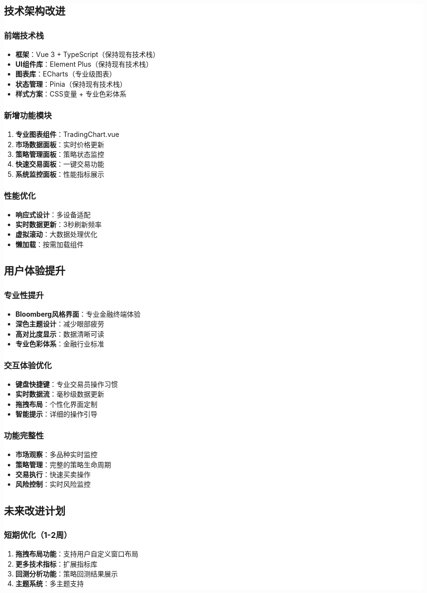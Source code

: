 ## 技术架构改进

### 前端技术栈
- **框架**：Vue 3 + TypeScript（保持现有技术栈）
- **UI组件库**：Element Plus（保持现有技术栈）
- **图表库**：ECharts（专业级图表）
- **状态管理**：Pinia（保持现有技术栈）
- **样式方案**：CSS变量 + 专业色彩体系

### 新增功能模块
1. **专业图表组件**：TradingChart.vue
2. **市场数据面板**：实时价格更新
3. **策略管理面板**：策略状态监控
4. **快速交易面板**：一键交易功能
5. **系统监控面板**：性能指标展示

### 性能优化
- **响应式设计**：多设备适配
- **实时数据更新**：3秒刷新频率
- **虚拟滚动**：大数据处理优化
- **懒加载**：按需加载组件

## 用户体验提升

### 专业性提升
- **Bloomberg风格界面**：专业金融终端体验
- **深色主题设计**：减少眼部疲劳
- **高对比度显示**：数据清晰可读
- **专业色彩体系**：金融行业标准

### 交互体验优化
- **键盘快捷键**：专业交易员操作习惯
- **实时数据流**：毫秒级数据更新
- **拖拽布局**：个性化界面定制
- **智能提示**：详细的操作引导

### 功能完整性
- **市场观察**：多品种实时监控
- **策略管理**：完整的策略生命周期
- **交易执行**：快速买卖操作
- **风险控制**：实时风险监控

## 未来改进计划

### 短期优化（1-2周）
1. **拖拽布局功能**：支持用户自定义窗口布局
2. **更多技术指标**：扩展指标库
3. **回测分析功能**：策略回测结果展示
4. **主题系统**：多主题支持
